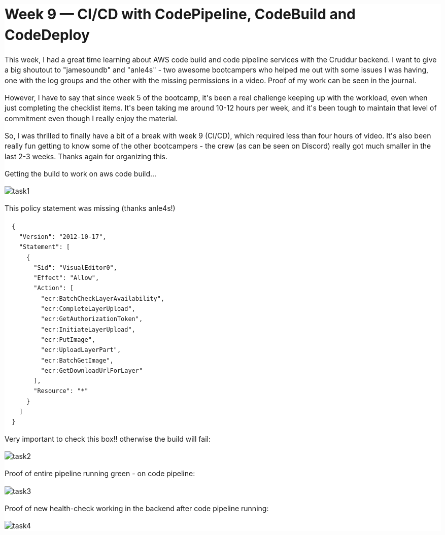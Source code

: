 # Week 9 — CI/CD with CodePipeline, CodeBuild and CodeDeploy

This week, I had a great time learning about AWS code build and code pipeline services with the Cruddur backend. I want to give a big shoutout to "jamesoundb" and "anle4s" - two awesome bootcampers who helped me out with some issues I was having, one with the log groups and the other with the missing permissions in a video. Proof of my work can be seen in the journal. 

However, I have to say that since week 5 of the bootcamp, it's been a real challenge keeping up with the workload, even when just completing the checklist items. It's been taking me around 10-12 hours per week, and it's been tough to maintain that level of commitment even though I really enjoy the material.

So, I was thrilled to finally have a bit of a break with week 9 (CI/CD), which required less than four hours of video. It's also been really fun getting to know some of the other bootcampers - the crew (as can be seen on Discord) really got much smaller in the last 2-3 weeks. Thanks again for organizing this. 

Getting the build to work on aws code build... 

<img width="1335" alt="task1" src="https://user-images.githubusercontent.com/84492994/235165323-e8a65c69-19da-4eb6-b6e4-e2fcac42f75e.png">

This policy statement was missing (thanks anle4s!) 

      {
        "Version": "2012-10-17",
        "Statement": [
          {
            "Sid": "VisualEditor0",
            "Effect": "Allow",
            "Action": [
              "ecr:BatchCheckLayerAvailability",
              "ecr:CompleteLayerUpload",
              "ecr:GetAuthorizationToken",
              "ecr:InitiateLayerUpload",
              "ecr:PutImage",
              "ecr:UploadLayerPart",
              "ecr:BatchGetImage",
              "ecr:GetDownloadUrlForLayer"
            ],
            "Resource": "*"
          }
        ]
      }
      
Very important to check this box!! otherwise the build will fail:

<img width="1335" alt="task2" src="https://user-images.githubusercontent.com/84492994/235165554-94040ebe-d735-47b8-85ec-7e094769d7b5.png">

Proof of entire pipeline running green - on code pipeline: 

<img width="462" alt="task3" src="https://user-images.githubusercontent.com/84492994/235165650-4d91ca9c-c960-40e0-b782-c7f03f59882b.png">

Proof of new health-check working in the backend after code pipeline running: 

<img width="434" alt="task4" src="https://user-images.githubusercontent.com/84492994/235165769-99438603-8e78-41b3-8461-d8fd2f5a8b2d.png">

